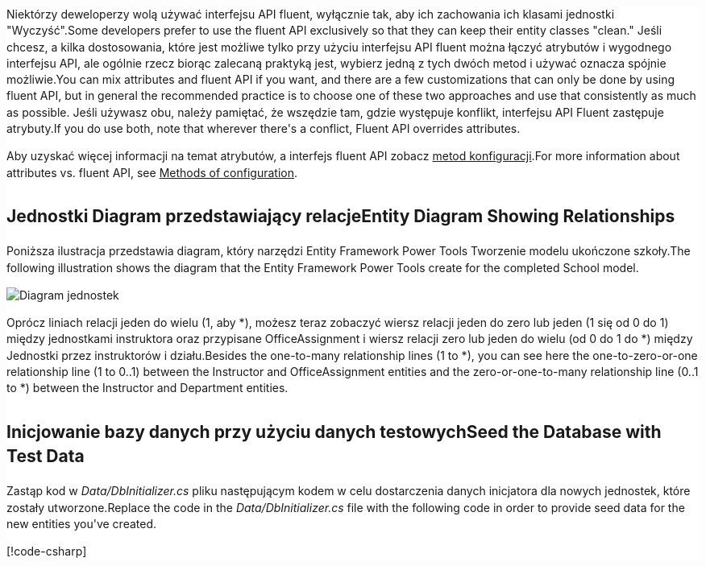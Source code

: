 <span data-ttu-id="bd78c-312">Niektórzy deweloperzy wolą używać interfejsu API fluent, wyłącznie tak, aby ich zachowania ich klasami jednostki "Wyczyść".</span><span class="sxs-lookup"><span data-stu-id="bd78c-312">Some developers prefer to use the fluent API exclusively so that they can keep their entity classes "clean."</span></span> <span data-ttu-id="bd78c-313">Jeśli chcesz, a kilka dostosowania, które jest możliwe tylko przy użyciu interfejsu API fluent można łączyć atrybutów i wygodnego interfejsu API, ale ogólnie rzecz biorąc zalecaną praktyką jest, wybierz jedną z tych dwóch metod i używać oznacza spójnie możliwie.</span><span class="sxs-lookup"><span data-stu-id="bd78c-313">You can mix attributes and fluent API if you want, and there are a few customizations that can only be done by using fluent API, but in general the recommended practice is to choose one of these two approaches and use that consistently as much as possible.</span></span> <span data-ttu-id="bd78c-314">Jeśli używasz obu, należy pamiętać, że wszędzie tam, gdzie występuje konflikt, interfejsu API Fluent zastępuje atrybuty.</span><span class="sxs-lookup"><span data-stu-id="bd78c-314">If you do use both, note that wherever there's a conflict, Fluent API overrides attributes.</span></span>

<span data-ttu-id="bd78c-315">Aby uzyskać więcej informacji na temat atrybutów, a interfejs fluent API zobacz [metod konfiguracji](https://docs.microsoft.com/ef/core/modeling/#methods-of-configuration).</span><span class="sxs-lookup"><span data-stu-id="bd78c-315">For more information about attributes vs. fluent API, see [Methods of configuration](https://docs.microsoft.com/ef/core/modeling/#methods-of-configuration).</span></span>

## <a name="entity-diagram-showing-relationships"></a><span data-ttu-id="bd78c-316">Jednostki Diagram przedstawiający relacje</span><span class="sxs-lookup"><span data-stu-id="bd78c-316">Entity Diagram Showing Relationships</span></span>

<span data-ttu-id="bd78c-317">Poniższa ilustracja przedstawia diagram, który narzędzi Entity Framework Power Tools Tworzenie modelu ukończone szkoły.</span><span class="sxs-lookup"><span data-stu-id="bd78c-317">The following illustration shows the diagram that the Entity Framework Power Tools create for the completed School model.</span></span>

![Diagram jednostek](complex-data-model/_static/diagram.png)

<span data-ttu-id="bd78c-319">Oprócz liniach relacji jeden do wielu (1, aby \*), możesz teraz zobaczyć wiersz relacji jeden do zero lub jeden (1 się od 0 do 1) między jednostkami instruktora oraz przypisane OfficeAssignment i wiersz relacji zero lub jeden do wielu (od 0 do 1 do *) między Jednostki przez instruktorów i działu.</span><span class="sxs-lookup"><span data-stu-id="bd78c-319">Besides the one-to-many relationship lines (1 to \*), you can see here the one-to-zero-or-one relationship line (1 to 0..1) between the Instructor and OfficeAssignment entities and the zero-or-one-to-many relationship line (0..1 to *) between the Instructor and Department entities.</span></span>

## <a name="seed-the-database-with-test-data"></a><span data-ttu-id="bd78c-320">Inicjowanie bazy danych przy użyciu danych testowych</span><span class="sxs-lookup"><span data-stu-id="bd78c-320">Seed the Database with Test Data</span></span>

<span data-ttu-id="bd78c-321">Zastąp kod w *Data/DbInitializer.cs* pliku następującym kodem w celu dostarczenia danych inicjatora dla nowych jednostek, które zostały utworzone.</span><span class="sxs-lookup"><span data-stu-id="bd78c-321">Replace the code in the *Data/DbInitializer.cs* file with the following code in order to provide seed data for the new entities you've created.</span></span>

[!code-csharp[](intro/samples/cu/Data/DbInitializer.cs?name=snippet_Final)]
